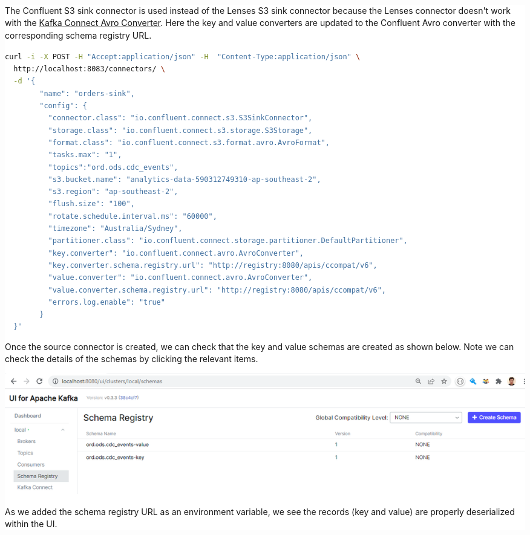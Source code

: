 ```bash
```


The Confluent S3 sink connector is used instead of the Lenses S3 sink connector because the Lenses connector doesn't work with the [Kafka Connect Avro Converter](https://www.confluent.io/hub/confluentinc/kafka-connect-avro-converter). Here the key and value converters are updated to the Confluent Avro converter with the corresponding schema registry URL.  


```bash
curl -i -X POST -H "Accept:application/json" -H  "Content-Type:application/json" \
  http://localhost:8083/connectors/ \
  -d '{
        "name": "orders-sink",
        "config": {
          "connector.class": "io.confluent.connect.s3.S3SinkConnector",
          "storage.class": "io.confluent.connect.s3.storage.S3Storage",
          "format.class": "io.confluent.connect.s3.format.avro.AvroFormat",
          "tasks.max": "1",
          "topics":"ord.ods.cdc_events",
          "s3.bucket.name": "analytics-data-590312749310-ap-southeast-2",
          "s3.region": "ap-southeast-2",
          "flush.size": "100",
          "rotate.schedule.interval.ms": "60000",
          "timezone": "Australia/Sydney",
          "partitioner.class": "io.confluent.connect.storage.partitioner.DefaultPartitioner",
          "key.converter": "io.confluent.connect.avro.AvroConverter",
          "key.converter.schema.registry.url": "http://registry:8080/apis/ccompat/v6",
          "value.converter": "io.confluent.connect.avro.AvroConverter",
          "value.converter.schema.registry.url": "http://registry:8080/apis/ccompat/v6",
          "errors.log.enable": "true"
        }
  }'
```


Once the source connector is created, we can check that the key and value schemas are created as shown below. Note we can check the details of the schemas by clicking the relevant items.

![](03-schema-registry.png#center)

As we added the schema registry URL as an environment variable, we see the records (key and value) are properly deserialized within the UI.
